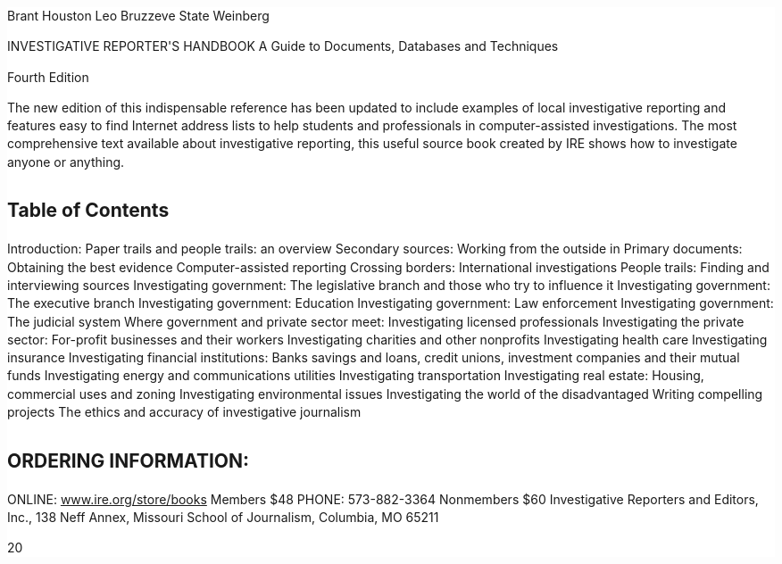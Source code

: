 Brant Houston
 Leo Bruzzeve
 State Weinberg

INVESTIGATIVE
 REPORTER'S
 HANDBOOK
 A Guide to Documents,
 Databases and Techniques

Fourth
 Edition


The new edition of this indispensable reference has been updated to include examples of local investigative reporting and features easy to find Internet address lists to help students and professionals in computer-assisted investigations. The most comprehensive text available about investigative reporting, this useful source book created by IRE shows how to investigate anyone or anything. 

## Table of Contents 

Introduction: Paper trails and people trails: an overview 
Secondary sources: Working from the outside in 
Primary documents: Obtaining the best evidence 
Computer-assisted reporting 
Crossing borders: International investigations 
People trails: Finding and interviewing sources 
Investigating government: The legislative branch and those who try to influence it 
Investigating government: The executive branch 
Investigating government: Education 
Investigating government: Law enforcement 
Investigating government: The judicial system 
Where government and private sector meet: Investigating licensed professionals 
Investigating the private sector: For-profit businesses and their workers 
Investigating charities and other nonprofits 
Investigating health care 
Investigating insurance 
Investigating financial institutions: Banks savings and loans, credit unions, investment companies and their mutual funds 
Investigating energy and communications utilities 
Investigating transportation 
Investigating real estate: Housing, commercial uses and zoning 
Investigating environmental issues 
Investigating the world of the disadvantaged 
Writing compelling projects 
The ethics and accuracy of investigative journalism 

## ORDERING INFORMATION: 

ONLINE: www.ire.org/store/books Members $48 PHONE: 573-882-3364 Nonmembers $60 Investigative Reporters and Editors, Inc., 138 Neff Annex, Missouri School of Journalism, Columbia, MO 65211 

20
